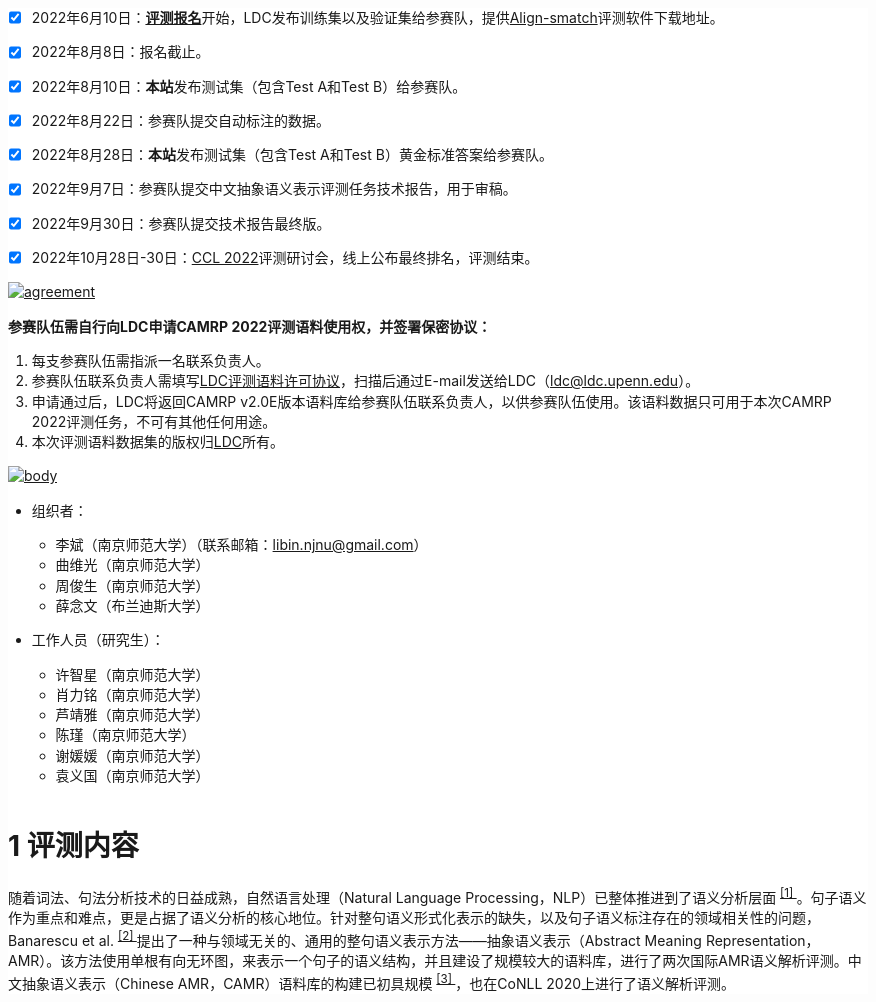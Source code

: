- [X] 2022年6月10日：<a href="https://docs.qq.com/form/page/DR3ZaSVBJRHR4R3ZM">**评测报名**</a>开始，LDC发布训练集以及验证集给参赛队，提供<a href="https://github.com/GoThereGit/Chinese-AMR/tree/main/CAMRP%202022/tools">Align-smatch</a>评测软件下载地址。

- [X] 2022年8月8日：报名截止。

- [X] 2022年8月10日：**本站**发布测试集（包含Test A和Test B）给参赛队。

- [X] 2022年8月22日：参赛队提交自动标注的数据。

- [X] 2022年8月28日：**本站**发布测试集（包含Test A和Test B）黄金标准答案给参赛队。

- [X] 2022年9月7日：参赛队提交中文抽象语义表示评测任务技术报告，用于审稿。

- [X] 2022年9月30日：参赛队提交技术报告最终版。

- [X] 2022年10月28日-30日：<a href="http://www.cips-cl.org/static/CCL2022/index.html">CCL 2022</a>评测研讨会，线上公布最终排名，评测结束。

<a name="anchor1"></a>

[![agreement](https://img.shields.io/badge/CAMRP_评测语料许可协议-LDC-red.svg "PDF")](./docs/LDC_Evaluation_License_Agreement_CCL2022.pdf)

**参赛队伍需自行向LDC申请CAMRP 2022评测语料使用权，并签署保密协议：**
1.	每支参赛队伍需指派一名联系负责人。
2.	参赛队伍联系负责人需填写[LDC评测语料许可协议](./docs/LDC_Evaluation_License_Agreement_CCL2022.pdf)，扫描后通过E-mail发送给LDC（<ldc@ldc.upenn.edu>）。
3.	申请通过后，LDC将返回CAMRP v2.0E版本语料库给参赛队伍联系负责人，以供参赛队伍使用。该语料数据只可用于本次CAMRP 2022评测任务，不可有其他任何用途。
4.	本次评测语料数据集的版权归<a href="https://www.ldc.upenn.edu/">LDC</a>所有。

[![body](https://img.shields.io/badge/CAMRP_2022-Nanjing_Normal_University-green.svg "CAMRP 2022")](https://github.com/GoThereGit/Chinese-AMR/blob/main/CAMRP%202022/README.md)

* 组织者：
  * 李斌（南京师范大学）（联系邮箱：<libin.njnu@gmail.com>）
  * 曲维光（南京师范大学）
  * 周俊生（南京师范大学）
  * 薛念文（布兰迪斯大学）
 
* 工作人员（研究生）：
  * 许智星（南京师范大学）
  * 肖力铭（南京师范大学）
  * 芦靖雅（南京师范大学）
  * 陈瑾（南京师范大学）
  * 谢媛媛（南京师范大学）
  * 袁义国（南京师范大学）
  

# 1 评测内容	
随着词法、句法分析技术的日益成熟，自然语言处理（Natural Language Processing，NLP）已整体推进到了语义分析层面
<sup>
 <a href="http://jcip.cipsc.org.cn/CN/article/downloadArticleFile.do?attachType=PDF&id=60">
  [1]
 </a>
</sup>
。句子语义作为重点和难点，更是占据了语义分析的核心地位。针对整句语义形式化表示的缺失，以及句子语义标注存在的领域相关性的问题，Banarescu et al.
<sup>
 <a href="https://aclanthology.org/W13-2322.pdf">
  [2]
 </a>
</sup>
提出了一种与领域无关的、通用的整句语义表示方法——抽象语义表示（Abstract Meaning Representation，AMR）。该方法使用单根有向无环图，来表示一个句子的语义结构，并且建设了规模较大的语料库，进行了两次国际AMR语义解析评测。中文抽象语义表示（Chinese AMR，CAMR）语料库的构建已初具规模
<sup>
 <a href="https://aclanthology.org/W16-1702.pdf">
  [3]
 </a>
</sup>，也在CoNLL 2020上进行了语义解析评测。